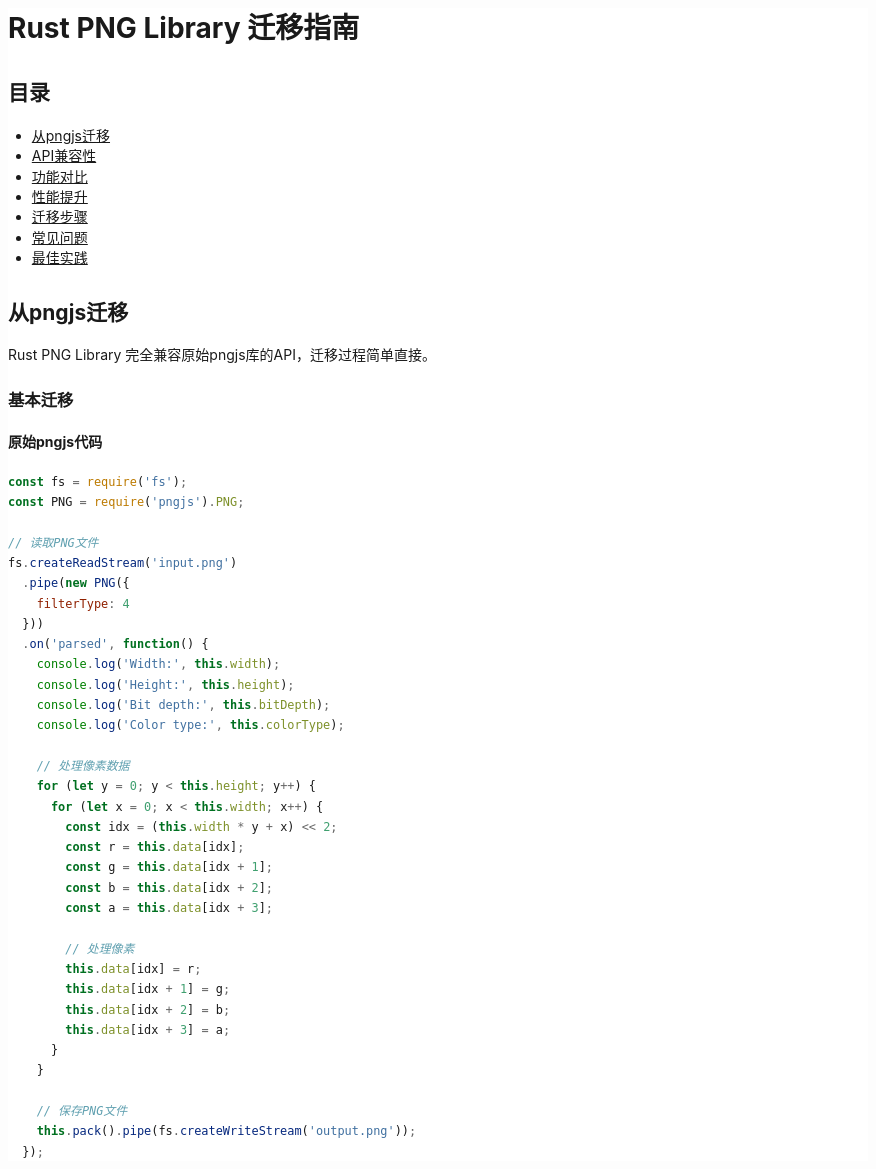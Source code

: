 # Rust PNG Library 迁移指南

## 目录

- [从pngjs迁移](#从pngjs迁移)
- [API兼容性](#api兼容性)
- [功能对比](#功能对比)
- [性能提升](#性能提升)
- [迁移步骤](#迁移步骤)
- [常见问题](#常见问题)
- [最佳实践](#最佳实践)

## 从pngjs迁移

Rust PNG Library 完全兼容原始pngjs库的API，迁移过程简单直接。

### 基本迁移

#### 原始pngjs代码
```javascript
const fs = require('fs');
const PNG = require('pngjs').PNG;

// 读取PNG文件
fs.createReadStream('input.png')
  .pipe(new PNG({
    filterType: 4
  }))
  .on('parsed', function() {
    console.log('Width:', this.width);
    console.log('Height:', this.height);
    console.log('Bit depth:', this.bitDepth);
    console.log('Color type:', this.colorType);
    
    // 处理像素数据
    for (let y = 0; y < this.height; y++) {
      for (let x = 0; x < this.width; x++) {
        const idx = (this.width * y + x) << 2;
        const r = this.data[idx];
        const g = this.data[idx + 1];
        const b = this.data[idx + 2];
        const a = this.data[idx + 3];
        
        // 处理像素
        this.data[idx] = r;
        this.data[idx + 1] = g;
        this.data[idx + 2] = b;
        this.data[idx + 3] = a;
      }
    }
    
    // 保存PNG文件
    this.pack().pipe(fs.createWriteStream('output.png'));
  });
```
